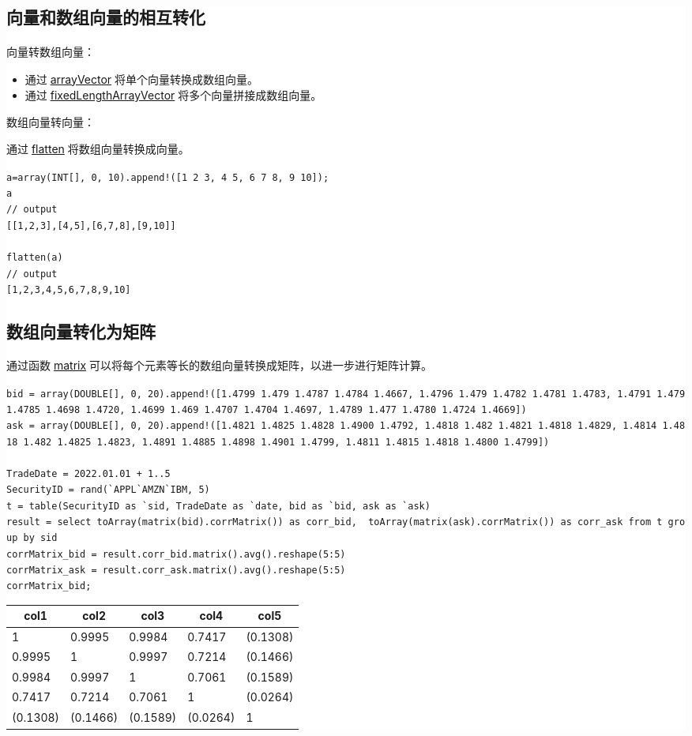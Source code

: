 ## 向量和数组向量的相互转化

向量转数组向量：

* 通过 [arrayVector](../../funcs/a/arrayVector.md) 将单个向量转换成数组向量。
* 通过 [fixedLengthArrayVector](../../funcs/f/fixedLengthArrayVector.md) 将多个向量拼接成数组向量。

数组向量转向量：

通过 [flatten](../../funcs/f/flatten.md) 将数组向量转换成向量。

```
a=array(INT[], 0, 10).append!([1 2 3, 4 5, 6 7 8, 9 10]);
a
// output
[[1,2,3],[4,5],[6,7,8],[9,10]]

flatten(a)
// output
[1,2,3,4,5,6,7,8,9,10]
```

## 数组向量转化为矩阵

通过函数 [matrix](../../funcs/m/matrix.md) 可以将每个元素等长的数组向量转换成矩阵，以进一步进行矩阵计算。

```
bid = array(DOUBLE[], 0, 20).append!([1.4799 1.479 1.4787 1.4784 1.4667, 1.4796 1.479 1.4782 1.4781 1.4783, 1.4791 1.479 1.4785 1.4698 1.4720, 1.4699 1.469 1.4707 1.4704 1.4697, 1.4789 1.477 1.4780 1.4724 1.4669])
ask = array(DOUBLE[], 0, 20).append!([1.4821 1.4825 1.4828 1.4900 1.4792, 1.4818 1.482 1.4821 1.4818 1.4829, 1.4814 1.4818 1.482 1.4825 1.4823, 1.4891 1.4885 1.4898 1.4901 1.4799, 1.4811 1.4815 1.4818 1.4800 1.4799])

TradeDate = 2022.01.01 + 1..5
SecurityID = rand(`APPL`AMZN`IBM, 5)
t = table(SecurityID as `sid, TradeDate as `date, bid as `bid, ask as `ask)
result = select toArray(matrix(bid).corrMatrix()) as corr_bid,  toArray(matrix(ask).corrMatrix()) as corr_ask from t group by sid
corrMatrix_bid = result.corr_bid.matrix().avg().reshape(5:5)
corrMatrix_ask = result.corr_ask.matrix().avg().reshape(5:5)
corrMatrix_bid;
```

| col1 | col2 | col3 | col4 | col5 |
| --- | --- | --- | --- | --- |
| 1 | 0.9995 | 0.9984 | 0.7417 | (0.1308) |
| 0.9995 | 1 | 0.9997 | 0.7214 | (0.1466) |
| 0.9984 | 0.9997 | 1 | 0.7061 | (0.1589) |
| 0.7417 | 0.7214 | 0.7061 | 1 | (0.0264) |
| (0.1308) | (0.1466) | (0.1589) | (0.0264) | 1 |
